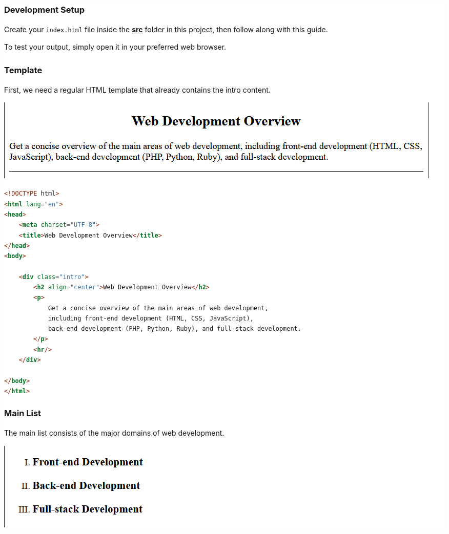 
### Development Setup
Create your `index.html` file inside the [**src**](/src) folder in this project,
then follow along with this guide.

To test your output, simply open it in your preferred web browser.

### Template
First, we need a regular HTML template that already contains the intro content.

![intro](assets/html-05--02-intro.jpg)

```html
<!DOCTYPE html>
<html lang="en">
<head>
    <meta charset="UTF-8">
    <title>Web Development Overview</title>
</head>
<body>

    <div class="intro">
        <h2 align="center">Web Development Overview</h2>
        <p>
            Get a concise overview of the main areas of web development,
            including front-end development (HTML, CSS, JavaScript),
            back-end development (PHP, Python, Ruby), and full-stack development.
        </p>
        <hr/>
    </div>

</body>
</html>
```


### Main List
The main list consists of the major domains of web development. 

![main-list](assets/html-05--03-main-list.jpg)
